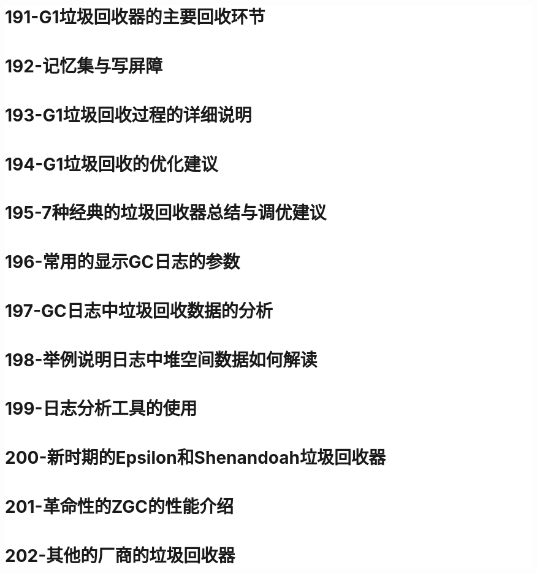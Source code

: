 

# 191-G1垃圾回收器的主要回收环节



# 192-记忆集与写屏障



# 193-G1垃圾回收过程的详细说明



# 194-G1垃圾回收的优化建议



# 195-7种经典的垃圾回收器总结与调优建议



# 196-常用的显示GC日志的参数



# 197-GC日志中垃圾回收数据的分析



# 198-举例说明日志中堆空间数据如何解读



# 199-日志分析工具的使用



# 200-新时期的Epsilon和Shenandoah垃圾回收器



# 201-革命性的ZGC的性能介绍



# 202-其他的厂商的垃圾回收器
